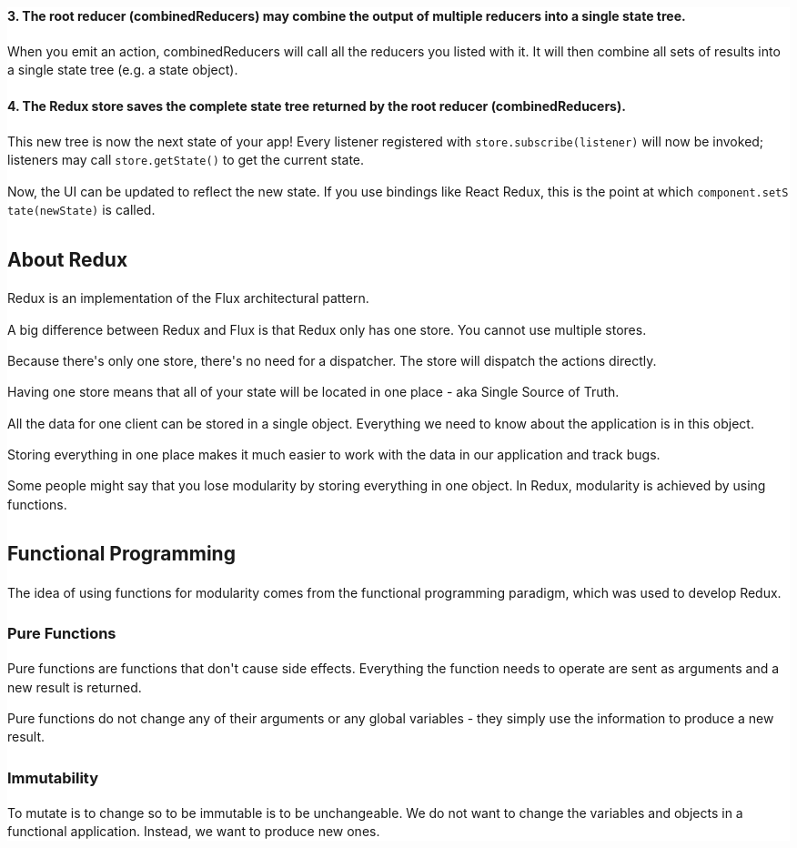 #### 3. The root reducer (combinedReducers) may combine the output of multiple reducers into a single state tree.

When you emit an action, combinedReducers will call all the reducers you listed with it. It will then combine all sets of results into a single state tree (e.g. a state object).

#### 4. The Redux store saves the complete state tree returned by the root reducer (combinedReducers).

This new tree is now the next state of your app! Every listener registered with `store.subscribe(listener)` will now be invoked; listeners may call `store.getState()` to get the current state.

Now, the UI can be updated to reflect the new state. If you use bindings like React Redux, this is the point at which `component.setState(newState)` is called.





## About Redux

Redux is an implementation of the Flux architectural pattern.

A big difference between Redux and Flux is that Redux only has one store. You cannot use multiple stores. 

Because there's only one store, there's no need for a dispatcher. The store will dispatch the actions directly.

Having one store means that all of your state will be located in one place - aka Single Source of Truth.

All the data for one client can be stored in a single object. Everything we need to know about the application is in this object. 

Storing everything in one place makes it much easier to work with the data in our application and track bugs. 

Some people might say that you lose modularity by storing everything in one object. In Redux, modularity is achieved by using functions.

## Functional Programming

The idea of using functions for modularity comes from the functional programming paradigm, which was used to develop Redux. 

### Pure Functions 

Pure functions are functions that don't cause side effects. Everything the function needs to operate are sent as arguments and a new result is returned.

Pure functions do not change any of their arguments or any global variables - they simply use the information to produce a new result.

### Immutability

To mutate is to change so to be immutable is to be unchangeable. We do not want to change the variables and objects in a functional application. Instead, we want to produce new ones. 
